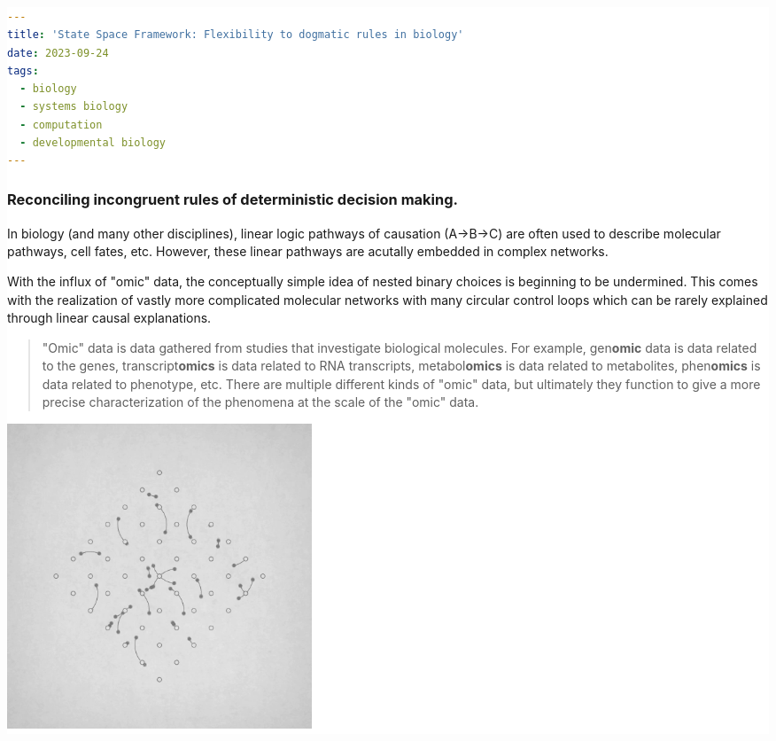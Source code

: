 ```yaml
---
title: 'State Space Framework: Flexibility to dogmatic rules in biology'
date: 2023-09-24
tags:
  - biology
  - systems biology
  - computation
  - developmental biology
---
```


### Reconciling incongruent rules of deterministic decision making.

In biology (and many other disciplines), linear logic pathways of causation (A->B->C) are often used to describe molecular pathways, cell fates, etc. However, these linear pathways are acutally embedded in complex networks.

With the influx of "omic" data, the conceptually simple idea of nested binary choices is beginning to be undermined. This comes with the realization of vastly more complicated molecular networks with many circular control loops which can be rarely explained through linear causal explanations.
> "Omic" data is data gathered from studies that investigate biological molecules. For example, gen**omic** data is data related to the genes, transcript**omics** is data related to RNA transcripts, metabol**omics** is data related to metabolites, phen**omics** is data related to phenotype, etc. There are multiple different kinds of "omic" data, but ultimately they function to give a more precise characterization of the phenomena at the scale of the "omic" data.

<img src="../images/State%20Space/circular%20loop.gif" alt="Circular loops" width="40%"/>
